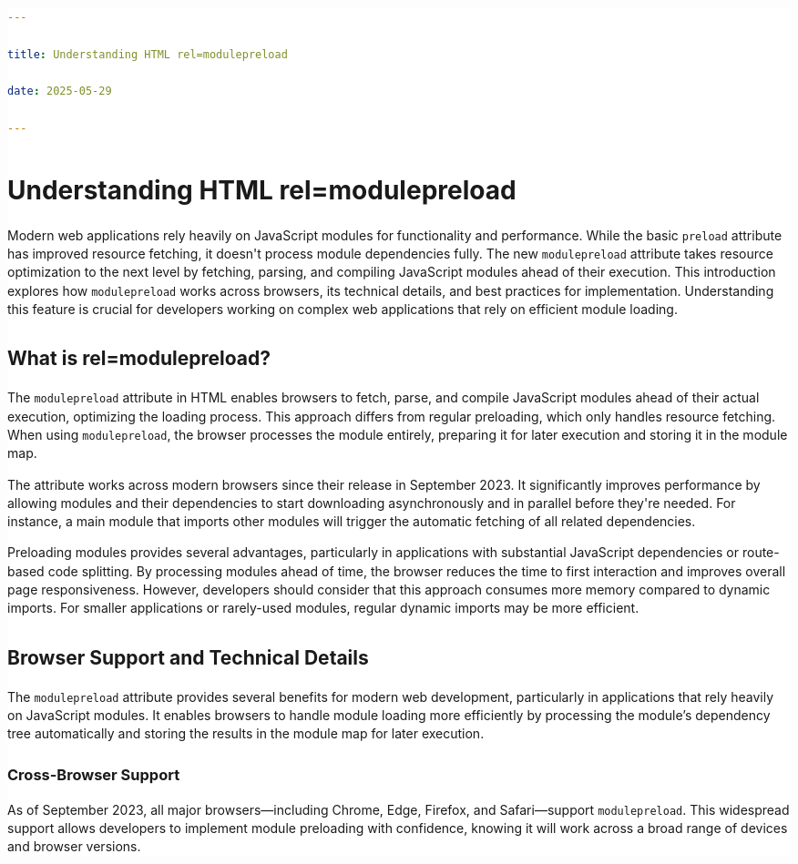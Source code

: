 ```yaml
---

title: Understanding HTML rel=modulepreload

date: 2025-05-29

---
```



# Understanding HTML rel=modulepreload

Modern web applications rely heavily on JavaScript modules for functionality and performance. While the basic `preload` attribute has improved resource fetching, it doesn't process module dependencies fully. The new `modulepreload` attribute takes resource optimization to the next level by fetching, parsing, and compiling JavaScript modules ahead of their execution. This introduction explores how `modulepreload` works across browsers, its technical details, and best practices for implementation. Understanding this feature is crucial for developers working on complex web applications that rely on efficient module loading.


## What is rel=modulepreload?

The `modulepreload` attribute in HTML enables browsers to fetch, parse, and compile JavaScript modules ahead of their actual execution, optimizing the loading process. This approach differs from regular preloading, which only handles resource fetching. When using `modulepreload`, the browser processes the module entirely, preparing it for later execution and storing it in the module map.

The attribute works across modern browsers since their release in September 2023. It significantly improves performance by allowing modules and their dependencies to start downloading asynchronously and in parallel before they're needed. For instance, a main module that imports other modules will trigger the automatic fetching of all related dependencies.

Preloading modules provides several advantages, particularly in applications with substantial JavaScript dependencies or route-based code splitting. By processing modules ahead of time, the browser reduces the time to first interaction and improves overall page responsiveness. However, developers should consider that this approach consumes more memory compared to dynamic imports. For smaller applications or rarely-used modules, regular dynamic imports may be more efficient.


## Browser Support and Technical Details

The `modulepreload` attribute provides several benefits for modern web development, particularly in applications that rely heavily on JavaScript modules. It enables browsers to handle module loading more efficiently by processing the module’s dependency tree automatically and storing the results in the module map for later execution.


### Cross-Browser Support

As of September 2023, all major browsers—including Chrome, Edge, Firefox, and Safari—support `modulepreload`. This widespread support allows developers to implement module preloading with confidence, knowing it will work across a broad range of devices and browser versions.
